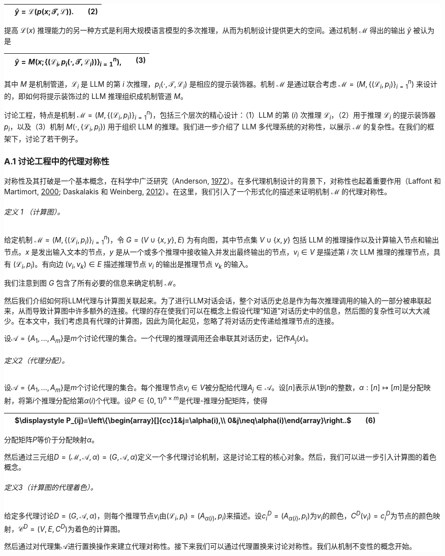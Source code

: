 |  | $\displaystyle\hat{y}=\mathcal{L}(p(x;\mathcal{T},\mathcal{L})).$ |  | (2) |
| --- | --- | --- | --- |

提高 $\mathcal{L}(x)$ 推理能力的另一种方式是利用大规模语言模型的多次推理，从而为机制设计提供更大的空间。通过机制 $\mathcal{M}$ 得出的输出 $\hat{y}$ 被认为是

|  | $\displaystyle\hat{y}=M\left(x;\{(\mathcal{L}_{i},p_{i}(\cdot,\mathcal{T},\mathcal{L}_{i}))\}_{i=1}^{n}\right),$ |  | (3) |
| --- | --- | --- | --- |

其中 $M$ 是机制管道，$\mathcal{L}_{i}$ 是 LLM 的第 $i$ 次推理，$p_{i}(\cdot,\mathcal{T},\mathcal{L}_{i})$ 是相应的提示装饰器。机制 $\mathcal{M}$ 是通过联合考虑 $\mathcal{M}=(M,\{(\mathcal{L}_{i},p_{i})\}_{i=1}^{n})$ 来设计的，即如何将提示装饰过的 LLM 推理组织成机制管道 $M$。

讨论工程，特点是机制 $\mathcal{M}=(M,\{(\mathcal{L}_{i},p_{i})\}_{i=1}^{n})$，包括三个层次的精心设计：（1）LLM 的第 ($i$) 次推理 $\mathcal{L}_{i}$，（2）用于推理 $\mathcal{L}_{i}$ 的提示装饰器 $p_{i}$，以及（3）机制 $M(\cdot,\{\mathcal{L}_{i},p_{i}\})$ 用于组织 LLM 的推理。我们进一步介绍了 LLM 多代理系统的对称性，以展示 $\mathcal{M}$ 的复杂性。在我们的框架下，讨论了若干例子。

### A.1 讨论工程中的代理对称性

对称性及其打破是一个基本概念，在科学中广泛研究（Anderson, [1972](https://arxiv.org/html/2402.18272v1#bib.bib2)）。在多代理机制设计的背景下，对称性也起着重要作用（Laffont 和 Martimort, [2000](https://arxiv.org/html/2402.18272v1#bib.bib20); Daskalakis 和 Weinberg, [2012](https://arxiv.org/html/2402.18272v1#bib.bib11)）。在这里，我们引入了一个形式化的描述来证明机制 $\mathcal{M}$ 的代理对称性。

###### 定义 1  （计算图）。

给定机制 $\mathcal{M}=(M,\{(\mathcal{L}_{i},p_{i})\}_{i=1}^{n})$，令 $G=(V\cup\{x,y\},E)$ 为有向图，其中节点集 $V\cup\{x,y\}$ 包括 LLM 的推理操作以及计算输入节点和输出节点。$x$ 是发出输入文本的节点，$y$ 是从一个或多个推理中接收输入并发出最终输出的节点，$v_{i}\in V$ 是描述第 $i$ 次 LLM 推理的推理节点，具有 $(\mathcal{L}_{i},p_{i})$。有向边 $(v_{i},v_{k})\in E$ 描述推理节点 $v_{i}$ 的输出是推理节点 $v_{k}$ 的输入。

我们注意到图 $G$ 包含了所有必要的信息来确定机制 $\mathcal{M}$。

然后我们介绍如何将LLM代理与计算图关联起来。为了进行LLM对话会话，整个对话历史总是作为每次推理调用的输入的一部分被串联起来，从而导致计算图中许多额外的连接。代理的存在使我们可以在概念上假设代理“知道”对话历史中的信息，然后图的复杂性可以大大减少。在本文中，我们考虑具有代理的计算图，因此为简化起见，忽略了将对话历史传递给推理节点的连接。

设$\mathcal{A}=\{A_{1},...,A_{m}\}$是$m$个讨论代理的集合。一个代理的推理调用还会串联其对话历史，记作$A_{j}(x)$。

###### 定义2（代理分配）。

设$\mathcal{A}=\{A_{1},...,A_{m}\}$是$m$个讨论代理的集合。每个推理节点$v_{i}\in V$被分配给代理$A_{j}\in\mathcal{A}$。设$[n]$表示从$1$到$n$的整数，$\alpha:[n]\mapsto[m]$是分配映射，将第$i$个推理分配给第$\alpha(i)$个代理。设$P\in\{0,1\}^{n\times m}$是代理-推理分配矩阵，使得

|  | $\displaystyle P_{ij}=\left\{\begin{array}[]{cc}1&j=\alpha(i),\\ 0&j\neq\alpha(i)\end{array}\right..$ |  | (6) |
| --- | --- | --- | --- |

分配矩阵$P$等价于分配映射$\alpha$。

然后通过三元组$D=(\mathcal{M},\mathcal{A},\alpha)=(G,\mathcal{A},\alpha)$定义一个多代理讨论机制，这是讨论工程的核心对象。然后，我们可以进一步引入计算图的着色概念。

###### 定义3（计算图的代理着色）。

给定多代理讨论$D=(G,\mathcal{A},\alpha)$，则每个推理节点$v_{i}$由$(\mathcal{L}_{i},p_{i})=(A_{\alpha(i)},p_{i})$来描述。设$c_{i}^{D}=(A_{\alpha(i)},p_{i})$为$v_{i}$的颜色，$C^{D}(v_{i})=c_{i}^{D}$为节点的颜色映射，$\mathcal{C}^{D}=(V,E,C^{D})$为着色的计算图。

然后通过对代理集$\mathcal{A}$进行置换操作来建立代理对称性。接下来我们可以通过代理置换来讨论对称性。我们从机制不变性的概念开始。
